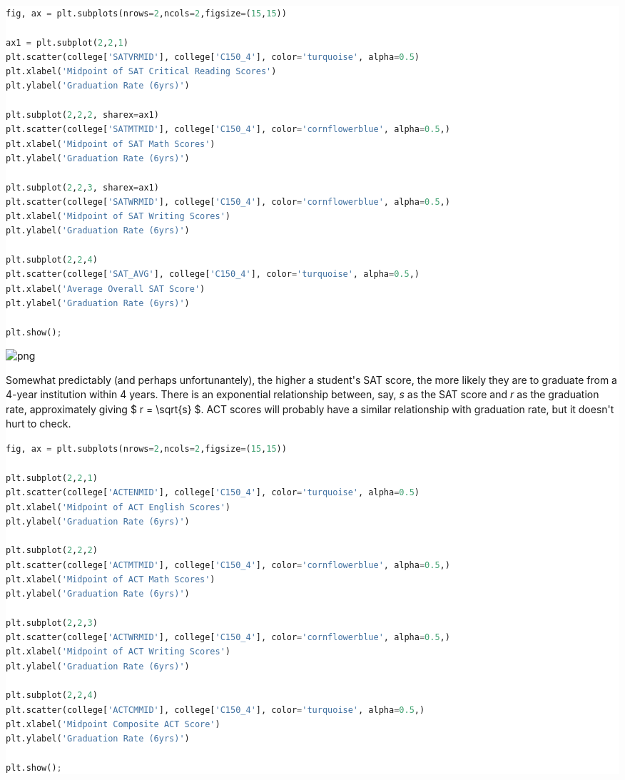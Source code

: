 
```python
fig, ax = plt.subplots(nrows=2,ncols=2,figsize=(15,15))

ax1 = plt.subplot(2,2,1)
plt.scatter(college['SATVRMID'], college['C150_4'], color='turquoise', alpha=0.5)
plt.xlabel('Midpoint of SAT Critical Reading Scores')
plt.ylabel('Graduation Rate (6yrs)')

plt.subplot(2,2,2, sharex=ax1)
plt.scatter(college['SATMTMID'], college['C150_4'], color='cornflowerblue', alpha=0.5,)
plt.xlabel('Midpoint of SAT Math Scores')
plt.ylabel('Graduation Rate (6yrs)')

plt.subplot(2,2,3, sharex=ax1)
plt.scatter(college['SATWRMID'], college['C150_4'], color='cornflowerblue', alpha=0.5,)
plt.xlabel('Midpoint of SAT Writing Scores')
plt.ylabel('Graduation Rate (6yrs)')

plt.subplot(2,2,4)
plt.scatter(college['SAT_AVG'], college['C150_4'], color='turquoise', alpha=0.5,)
plt.xlabel('Average Overall SAT Score')
plt.ylabel('Graduation Rate (6yrs)')

plt.show();
```


![png](http://i.imgur.com/GMVrCiA.png)


Somewhat predictably (and perhaps unfortunantely), the higher a student's SAT score, the more likely they are to graduate from a 4-year institution within 4 years. There is an exponential relationship between, say, *s* as the SAT score and *r* as the graduation rate, approximately giving $ r = \sqrt{s} $. ACT scores will probably have a similar relationship with graduation rate, but it doesn't hurt to check.


```python
fig, ax = plt.subplots(nrows=2,ncols=2,figsize=(15,15))

plt.subplot(2,2,1)
plt.scatter(college['ACTENMID'], college['C150_4'], color='turquoise', alpha=0.5)
plt.xlabel('Midpoint of ACT English Scores')
plt.ylabel('Graduation Rate (6yrs)')

plt.subplot(2,2,2)
plt.scatter(college['ACTMTMID'], college['C150_4'], color='cornflowerblue', alpha=0.5,)
plt.xlabel('Midpoint of ACT Math Scores')
plt.ylabel('Graduation Rate (6yrs)')

plt.subplot(2,2,3)
plt.scatter(college['ACTWRMID'], college['C150_4'], color='cornflowerblue', alpha=0.5,)
plt.xlabel('Midpoint of ACT Writing Scores')
plt.ylabel('Graduation Rate (6yrs)')

plt.subplot(2,2,4)
plt.scatter(college['ACTCMMID'], college['C150_4'], color='turquoise', alpha=0.5,)
plt.xlabel('Midpoint Composite ACT Score')
plt.ylabel('Graduation Rate (6yrs)')

plt.show();
```
